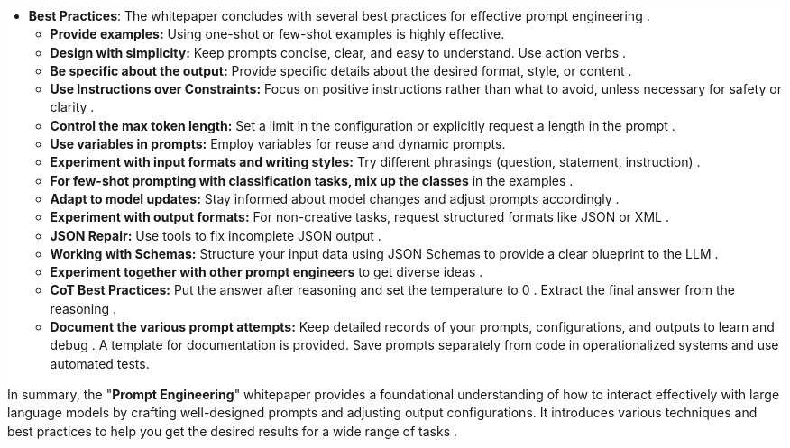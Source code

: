 *   **Best Practices**: The whitepaper concludes with several best practices for effective prompt engineering .
    *   **Provide examples:** Using one-shot or few-shot examples is highly effective.
    *   **Design with simplicity:** Keep prompts concise, clear, and easy to understand. Use action verbs .
    *   **Be specific about the output:** Provide specific details about the desired format, style, or content .
    *   **Use Instructions over Constraints:** Focus on positive instructions rather than what to avoid, unless necessary for safety or clarity .
    *   **Control the max token length:** Set a limit in the configuration or explicitly request a length in the prompt .
    *   **Use variables in prompts:** Employ variables for reuse and dynamic prompts.
    *   **Experiment with input formats and writing styles:** Try different phrasings (question, statement, instruction) .
    *   **For few-shot prompting with classification tasks, mix up the classes** in the examples .
    *   **Adapt to model updates:** Stay informed about model changes and adjust prompts accordingly .
    *   **Experiment with output formats:** For non-creative tasks, request structured formats like JSON or XML .
    *   **JSON Repair:** Use tools to fix incomplete JSON output .
    *   **Working with Schemas:** Structure your input data using JSON Schemas to provide a clear blueprint to the LLM .
    *   **Experiment together with other prompt engineers** to get diverse ideas .
    *   **CoT Best Practices:** Put the answer after reasoning and set the temperature to 0 . Extract the final answer from the reasoning .
    *   **Document the various prompt attempts:** Keep detailed records of your prompts, configurations, and outputs to learn and debug . A template for documentation is provided. Save prompts separately from code in operationalized systems and use automated tests.

In summary, the "**Prompt Engineering**" whitepaper provides a foundational understanding of how to interact effectively with large language models by crafting well-designed prompts and adjusting output configurations. It introduces various techniques and best practices to help you get the desired results for a wide range of tasks .



